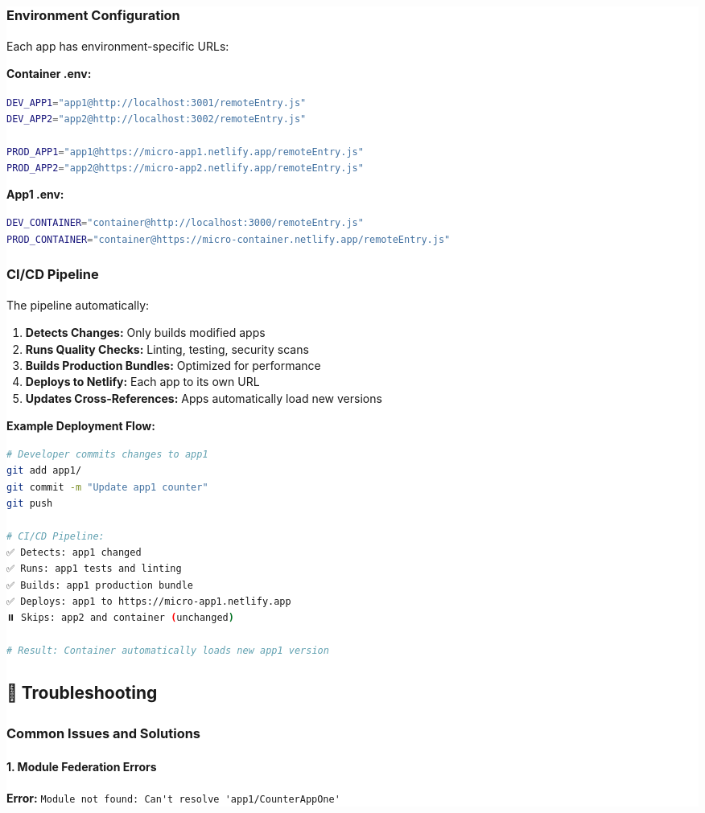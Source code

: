 ### Environment Configuration

Each app has environment-specific URLs:

**Container .env:**
```bash
DEV_APP1="app1@http://localhost:3001/remoteEntry.js"
DEV_APP2="app2@http://localhost:3002/remoteEntry.js"

PROD_APP1="app1@https://micro-app1.netlify.app/remoteEntry.js"
PROD_APP2="app2@https://micro-app2.netlify.app/remoteEntry.js"
```

**App1 .env:**
```bash
DEV_CONTAINER="container@http://localhost:3000/remoteEntry.js"
PROD_CONTAINER="container@https://micro-container.netlify.app/remoteEntry.js"
```

### CI/CD Pipeline

The pipeline automatically:

1. **Detects Changes:** Only builds modified apps
2. **Runs Quality Checks:** Linting, testing, security scans
3. **Builds Production Bundles:** Optimized for performance
4. **Deploys to Netlify:** Each app to its own URL
5. **Updates Cross-References:** Apps automatically load new versions

**Example Deployment Flow:**
```bash
# Developer commits changes to app1
git add app1/
git commit -m "Update app1 counter"
git push

# CI/CD Pipeline:
✅ Detects: app1 changed
✅ Runs: app1 tests and linting
✅ Builds: app1 production bundle
✅ Deploys: app1 to https://micro-app1.netlify.app
⏸️ Skips: app2 and container (unchanged)

# Result: Container automatically loads new app1 version
```

## 🐛 Troubleshooting

### Common Issues and Solutions

#### **1. Module Federation Errors**

**Error:** `Module not found: Can't resolve 'app1/CounterAppOne'`
